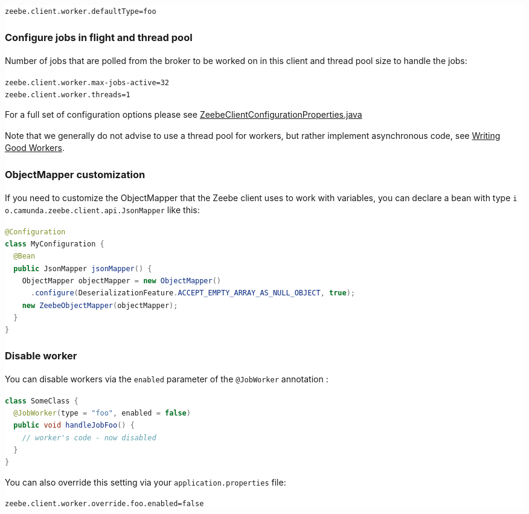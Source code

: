 ```properties
zeebe.client.worker.defaultType=foo
```

### Configure jobs in flight and thread pool

Number of jobs that are polled from the broker to be worked on in this client and thread pool size to handle the jobs:

```properties
zeebe.client.worker.max-jobs-active=32
zeebe.client.worker.threads=1
```

For a full set of configuration options please see [ZeebeClientConfigurationProperties.java](spring-boot-starter-camunda/src/main/java/io/camunda/zeebe/spring/client/properties/ZeebeClientConfigurationProperties.java)

Note that we generally do not advise to use a thread pool for workers, but rather implement asynchronous code, see [Writing Good Workers](https://docs.camunda.io/docs/components/best-practices/development/writing-good-workers/).


### ObjectMapper customization

If you need to customize the ObjectMapper that the Zeebe client uses to work with variables, you can declare a bean with type `io.camunda.zeebe.client.api.JsonMapper` like this:

```java
@Configuration
class MyConfiguration {
  @Bean
  public JsonMapper jsonMapper() {
    ObjectMapper objectMapper = new ObjectMapper()
      .configure(DeserializationFeature.ACCEPT_EMPTY_ARRAY_AS_NULL_OBJECT, true);
    new ZeebeObjectMapper(objectMapper);
  }
}
```

### Disable worker

You can disable workers via the `enabled` parameter of the `@JobWorker` annotation :

```java
class SomeClass {
  @JobWorker(type = "foo", enabled = false)
  public void handleJobFoo() {
    // worker's code - now disabled
  }
}
```

You can also override this setting via your `application.properties` file:

```properties
zeebe.client.worker.override.foo.enabled=false
```
